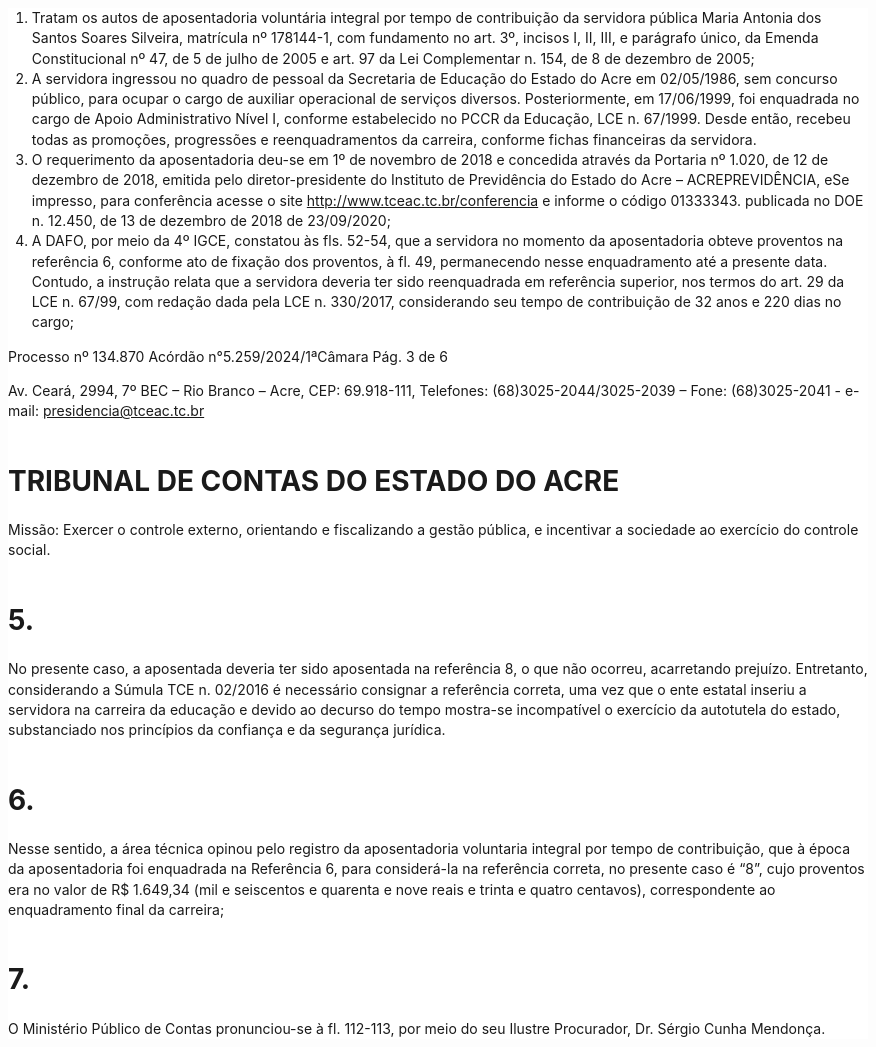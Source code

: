 1. Tratam os autos de aposentadoria voluntária integral por tempo de contribuição da servidora pública Maria Antonia dos Santos Soares Silveira, matrícula nº 178144-1, com fundamento no art. 3º, incisos I, II, III, e parágrafo único, da Emenda Constitucional nº 47, de 5 de julho de 2005 e art. 97 da Lei Complementar n. 154, de 8 de dezembro de 2005;
2. A servidora ingressou no quadro de pessoal da Secretaria de Educação do Estado do Acre em 02/05/1986, sem concurso público, para ocupar o cargo de auxiliar operacional de serviços diversos. Posteriormente, em 17/06/1999, foi enquadrada no cargo de Apoio Administrativo Nível I, conforme estabelecido no PCCR da Educação, LCE n. 67/1999. Desde então, recebeu todas as promoções, progressões e reenquadramentos da carreira, conforme fichas financeiras da servidora.
3. O requerimento da aposentadoria deu-se em 1º de novembro de 2018 e concedida através da Portaria nº 1.020, de 12 de dezembro de 2018, emitida pelo diretor-presidente do Instituto de Previdência do Estado do Acre – ACREPREVIDÊNCIA, eSe impresso, para conferência acesse o site http://www.tceac.tc.br/conferencia e informe o código 01333343. publicada no DOE n. 12.450, de 13 de dezembro de 2018 de 23/09/2020;
4. A DAFO, por meio da 4º IGCE, constatou às fls. 52-54, que a servidora no momento da aposentadoria obteve proventos na referência 6, conforme ato de fixação dos proventos, à fl. 49, permanecendo nesse enquadramento até a presente data. Contudo, a instrução relata que a servidora deveria ter sido reenquadrada em referência superior, nos termos do art. 29 da LCE n. 67/99, com redação dada pela LCE n. 330/2017, considerando seu tempo de contribuição de 32 anos e 220 dias no cargo;

Processo nº 134.870 Acórdão n°5.259/2024/1ªCâmara Pág. 3 de 6

Av. Ceará, 2994, 7º BEC – Rio Branco – Acre, CEP: 69.918-111, Telefones: (68)3025-2044/3025-2039 – Fone: (68)3025-2041 - e-mail: presidencia@tceac.tc.br

# TRIBUNAL DE CONTAS DO ESTADO DO ACRE

Missão: Exercer o controle externo, orientando e fiscalizando a gestão pública, e incentivar a sociedade ao exercício do controle social.

# 5.

No presente caso, a aposentada deveria ter sido aposentada na referência 8, o que não ocorreu, acarretando prejuízo. Entretanto, considerando a Súmula TCE n. 02/2016 é necessário consignar a referência correta, uma vez que o ente estatal inseriu a servidora na carreira da educação e devido ao decurso do tempo mostra-se incompatível o exercício da autotutela do estado, substanciado nos princípios da confiança e da segurança jurídica.

# 6.

Nesse sentido, a área técnica opinou pelo registro da aposentadoria voluntaria integral por tempo de contribuição, que à época da aposentadoria foi enquadrada na Referência 6, para considerá-la na referência correta, no presente caso é “8”, cujo proventos era no valor de R$ 1.649,34 (mil e seiscentos e quarenta e nove reais e trinta e quatro centavos), correspondente ao enquadramento final da carreira;

# 7.

O Ministério Público de Contas pronunciou-se à fl. 112-113, por meio do seu Ilustre Procurador, Dr. Sérgio Cunha Mendonça.
